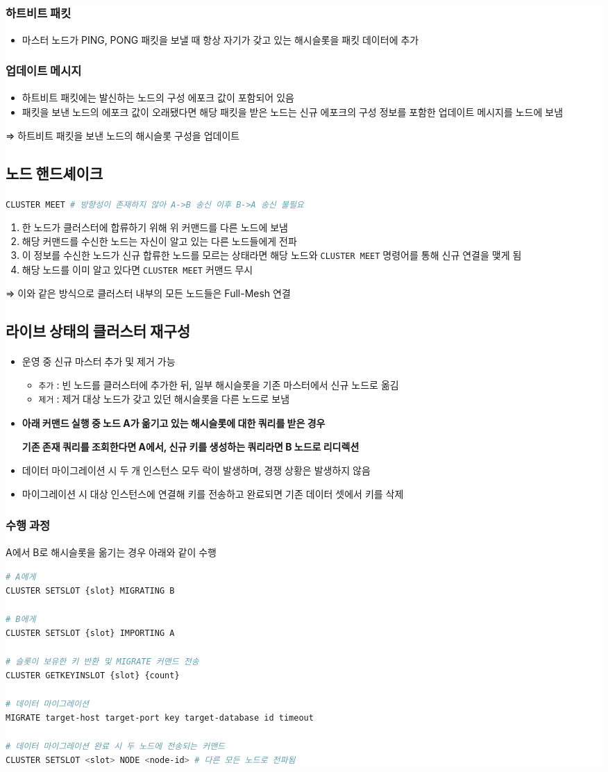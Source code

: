 ### 하트비트 패킷

- 마스터 노드가 PING, PONG 패킷을 보낼 때 항상 자기가 갖고 있는 해시슬롯을 패킷 데이터에 추가

### 업데이트 메시지

- 하트비트 패킷에는 발신하는 노드의 구성 에포크 값이 포함되어 있음
- 패킷을 보낸 노드의 에포크 값이 오래됐다면 해당 패킷을 받은 노드는 신규 에포크의 구성 정보를 포함한 업데이트 메시지를 노드에 보냄

⇒ 하트비트 패킷을 보낸 노드의 해시슬롯 구성을 업데이트

## 노드 핸드셰이크

```bash
CLUSTER MEET # 방향성이 존재하지 않아 A->B 송신 이후 B->A 송신 불필요
```

1. 한 노드가 클러스터에 합류하기 위해 위 커맨드를 다른 노드에 보냄
2. 해당 커맨드를 수신한 노드는 자신이 알고 있는 다른 노드들에게 전파
3. 이 정보를 수신한 노드가 신규 합류한 노드를 모르는 상태라면 해당 노드와 `CLUSTER MEET` 명령어를 통해 신규 연결을 맺게 됨
4. 해당 노드를 이미 알고 있다면 `CLUSTER MEET` 커맨드 무시

⇒ 이와 같은 방식으로 클러스터 내부의 모든 노드들은 Full-Mesh 연결

## 라이브 상태의 클러스터 재구성

- 운영 중 신규 마스터 추가 및 제거 가능
    - `추가` : 빈 노드를 클러스터에 추가한 뒤, 일부 해시슬롯을 기존 마스터에서 신규 노드로 옮김
    - `제거` : 제거 대상 노드가 갖고 있던 해시슬롯을 다른 노드로 보냄
- **아래 커맨드 실행 중 노드 A가 옮기고 있는 해시슬롯에 대한 쿼리를 받은 경우**
    
    **기존 존재 쿼리를 조회한다면 A에서, 신규 키를 생성하는 쿼리라면 B 노드로 리디렉션**
    
- 데이터 마이그레이션 시 두 개 인스턴스 모두 락이 발생하며, 경쟁 상황은 발생하지 않음
- 마이그레이션 시 대상 인스턴스에 연결해 키를 전송하고 완료되면 기존 데이터 셋에서 키를 삭제

### 수행 과정

A에서 B로 해시슬롯을 옮기는 경우 아래와 같이 수행

```bash
# A에게
CLUSTER SETSLOT {slot} MIGRATING B

# B에게
CLUSTER SETSLOT {slot} IMPORTING A

# 슬롯이 보유한 키 반환 및 MIGRATE 커맨드 전송
CLUSTER GETKEYINSLOT {slot} {count}

# 데이터 마이그레이션
MIGRATE target-host target-port key target-database id timeout

# 데이터 마이그레이션 완료 시 두 노드에 전송되는 커맨드
CLUSTER SETSLOT <slot> NODE <node-id> # 다른 모든 노드로 전파됨
```
